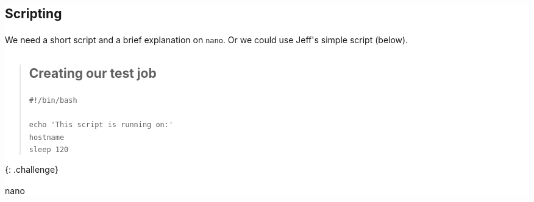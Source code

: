 ## Scripting

We need a short script and a brief explanation on `nano`.  Or we could use Jeff's simple script (below).

> ## Creating our test job
> 
> 
>
>```
>#!/bin/bash
>
> echo 'This script is running on:'
> hostname
> sleep 120
>```
{: .challenge}

nano


